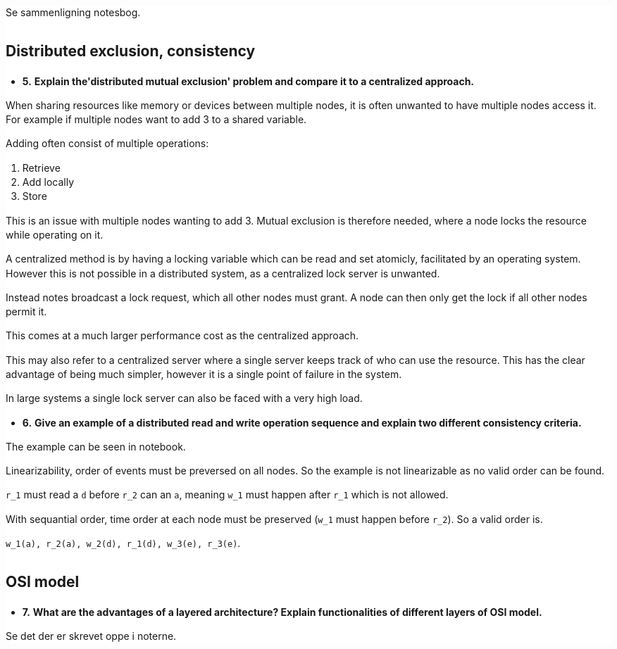 Se sammenligning notesbog.

## Distributed exclusion, consistency

- **5.** **Explain the'distributed mutual exclusion' problem and compare it to a centralized approach.**

When sharing resources like memory or devices between multiple nodes, it is often unwanted to have multiple nodes access it.
For example if multiple nodes want to add 3 to a shared variable.

Adding often consist of multiple operations:

1. Retrieve
2. Add locally
3. Store

This is an issue with multiple nodes wanting to add 3.
Mutual exclusion is therefore needed, where a node locks the resource while operating on it.

A centralized method is by having a locking variable which can be read and set atomicly, facilitated by an operating system.
However this is not possible in a distributed system, as a centralized lock server is unwanted.

Instead notes broadcast a lock request, which all other nodes must grant.
A node can then only get the lock if all other nodes permit it.

This comes at a much larger performance cost as the centralized approach.

This may also refer to a centralized server where a single server keeps track of who can use the resource.
This has the clear advantage of being much simpler, however it is a single point of failure in the system.

In large systems a single lock server can also be faced with a very high load.

- **6.** **Give an example of a distributed read and write operation sequence and explain two different consistency criteria.**

The example can be seen in notebook.

Linearizability, order of events must be preversed on all nodes.
So the example is not linearizable as no valid order can be found.

`r_1` must read a `d` before `r_2` can an `a`, meaning `w_1` must happen after `r_1` which is not allowed.

With sequantial order, time order at each node must be preserved (`w_1` must happen before `r_2`).
So a valid order is.

`w_1(a), r_2(a), w_2(d), r_1(d), w_3(e), r_3(e)`.

## OSI model

- **7.** **What are the advantages of a layered architecture? Explain functionalities of different layers of OSI model.**

Se det der er skrevet oppe i noterne.
